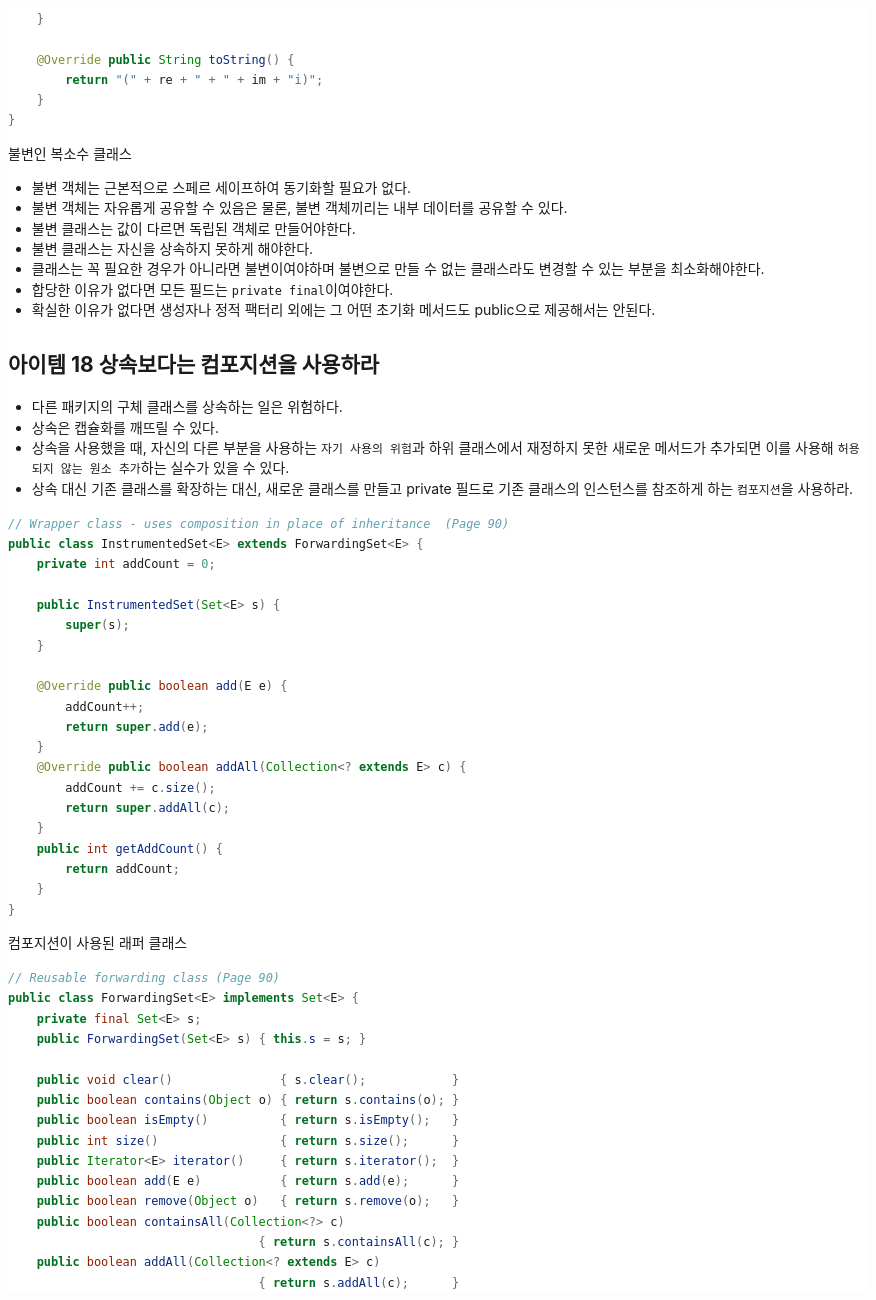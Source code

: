 ```java
    }

    @Override public String toString() {
        return "(" + re + " + " + im + "i)";
    }
}
```
불변인 복소수 클래스
- 불변 객체는 근본적으로 스페르 세이프하여 동기화할 필요가 없다.
- 불변 객체는 자유롭게 공유할 수 있음은 물론, 불변 객체끼리는 내부 데이터를 공유할 수 있다.
- 불변 클래스는 값이 다르면 독립된 객체로 만들어야한다.
- 불변 클래스는 자신을 상속하지 못하게 해야한다.
- 클래스는 꼭 필요한 경우가 아니라면 불변이여야하며 불변으로 만들 수 없는 클래스라도 변경할 수 있는 부분을 최소화해야한다.
- 합당한 이유가 없다면 모든 필드는 `private final`이여야한다.
- 확실한 이유가 없다면 생성자나 정적 팩터리 외에는 그 어떤 초기화 메서드도 public으로 제공해서는 안된다.


## 아이템 18 상속보다는 컴포지션을 사용하라
- 다른 패키지의 구체 클래스를 상속하는 일은 위험하다.
- 상속은 캡슐화를 깨뜨릴 수 있다.
- 상속을 사용했을 때, 자신의 다른 부분을 사용하는 `자기 사용의 위험`과 하위 클래스에서 재정하지 못한 새로운 메서드가 추가되면 이를 사용해 `허용되지 않는 원소 추가`하는 실수가 있을 수 있다.
- 상속 대신 기존 클래스를 확장하는 대신, 새로운 클래스를 만들고 private 필드로 기존 클래스의 인스턴스를 참조하게 하는 `컴포지션`을 사용하라.
```java
// Wrapper class - uses composition in place of inheritance  (Page 90)
public class InstrumentedSet<E> extends ForwardingSet<E> {
    private int addCount = 0;

    public InstrumentedSet(Set<E> s) {
        super(s);
    }

    @Override public boolean add(E e) {
        addCount++;
        return super.add(e);
    }
    @Override public boolean addAll(Collection<? extends E> c) {
        addCount += c.size();
        return super.addAll(c);
    }
    public int getAddCount() {
        return addCount;
    }
}
```
컴포지션이 사용된 래퍼 클래스
```java
// Reusable forwarding class (Page 90)
public class ForwardingSet<E> implements Set<E> {
    private final Set<E> s;
    public ForwardingSet(Set<E> s) { this.s = s; }

    public void clear()               { s.clear();            }
    public boolean contains(Object o) { return s.contains(o); }
    public boolean isEmpty()          { return s.isEmpty();   }
    public int size()                 { return s.size();      }
    public Iterator<E> iterator()     { return s.iterator();  }
    public boolean add(E e)           { return s.add(e);      }
    public boolean remove(Object o)   { return s.remove(o);   }
    public boolean containsAll(Collection<?> c)
                                   { return s.containsAll(c); }
    public boolean addAll(Collection<? extends E> c)
                                   { return s.addAll(c);      }
```
